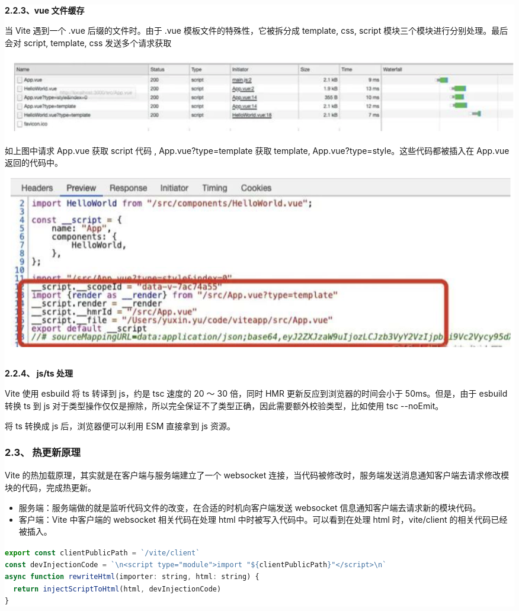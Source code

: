 **2.2.3、vue 文件缓存**

当 Vite 遇到一个 .vue 后缀的文件时。由于 .vue 模板文件的特殊性，它被拆分成 template, css, script 模块三个模块进行分别处理。最后会对 script, template, css 发送多个请求获取

![image-20220917085838104](images/image-20220917085838104.png)

如上图中请求 App.vue 获取 script 代码 , App.vue?type=template 获取 template, App.vue?type=style。这些代码都被插入在 App.vue 返回的代码中。

![image-20220917085848494](images/image-20220917085848494.png)

**2.2.4、 js/ts 处理**

Vite 使用 esbuild 将 ts 转译到 js，约是 tsc 速度的 20 ～ 30 倍，同时 HMR 更新反应到浏览器的时间会小于 50ms。但是，由于 esbuild 转换 ts 到 js 对于类型操作仅仅是擦除，所以完全保证不了类型正确，因此需要额外校验类型，比如使用 tsc --noEmit。

将 ts 转换成 js 后，浏览器便可以利用 ESM 直接拿到 js 资源。

### 2.3、 热更新原理

Vite 的热加载原理，其实就是在客户端与服务端建立了一个 websocket 连接，当代码被修改时，服务端发送消息通知客户端去请求修改模块的代码，完成热更新。

- 服务端：服务端做的就是监听代码文件的改变，在合适的时机向客户端发送 websocket 信息通知客户端去请求新的模块代码。
- 客户端：Vite 中客户端的 websocket 相关代码在处理 html 中时被写入代码中。可以看到在处理 html 时，vite/client 的相关代码已经被插入。

```js
export const clientPublicPath = `/vite/client`
const devInjectionCode = `\n<script type="module">import "${clientPublicPath}"</script>\n`
async function rewriteHtml(importer: string, html: string) {
  return injectScriptToHtml(html, devInjectionCode)
}
```
